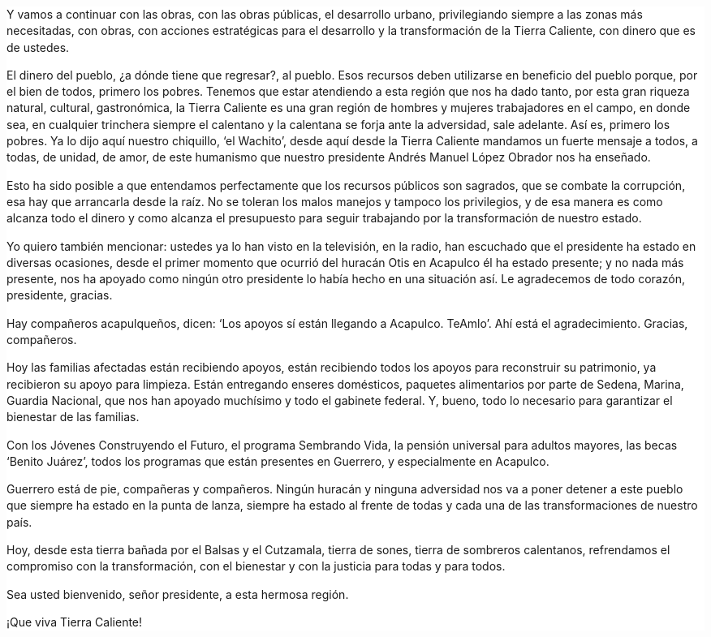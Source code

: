 Y vamos a continuar con las obras, con las obras públicas, el desarrollo
urbano, privilegiando siempre a las zonas más necesitadas, con obras, con
acciones estratégicas para el desarrollo y la transformación de la Tierra
Caliente, con dinero que es de ustedes.

El dinero del pueblo, ¿a dónde tiene que regresar?, al pueblo. Esos recursos
deben utilizarse en beneficio del pueblo porque, por el bien de todos, primero
los pobres. Tenemos que estar atendiendo a esta región que nos ha dado tanto,
por esta gran riqueza natural, cultural, gastronómica, la Tierra Caliente es
una gran región de hombres y mujeres trabajadores en el campo, en donde sea,
en cualquier trinchera siempre el calentano y la calentana se forja ante la
adversidad, sale adelante. Así es, primero los pobres. Ya lo dijo aquí nuestro
chiquillo, ‘el Wachito’, desde aquí desde la Tierra Caliente mandamos un
fuerte mensaje a todos, a todas, de unidad, de amor, de este humanismo que
nuestro presidente Andrés Manuel López Obrador nos ha enseñado.

Esto ha sido posible a que entendamos perfectamente que los recursos públicos
son sagrados, que se combate la corrupción, esa hay que arrancarla desde la
raíz. No se toleran los malos manejos y tampoco los privilegios, y de esa
manera es como alcanza todo el dinero y como alcanza el presupuesto para
seguir trabajando por la transformación de nuestro estado.

Yo quiero también mencionar: ustedes ya lo han visto en la televisión, en la
radio, han escuchado que el presidente ha estado en diversas ocasiones, desde
el primer momento que ocurrió del huracán Otis en Acapulco él ha estado
presente; y no nada más presente, nos ha apoyado como ningún otro presidente
lo había hecho en una situación así. Le agradecemos de todo corazón,
presidente, gracias.

Hay compañeros acapulqueños, dicen: ‘Los apoyos sí están llegando a Acapulco.
TeAmlo’. Ahí está el agradecimiento. Gracias, compañeros.

Hoy las familias afectadas están recibiendo apoyos, están recibiendo todos los
apoyos para reconstruir su patrimonio, ya recibieron su apoyo para limpieza.
Están entregando enseres domésticos, paquetes alimentarios por parte de
Sedena, Marina, Guardia Nacional, que nos han apoyado muchísimo y todo el
gabinete federal. Y, bueno, todo lo necesario para garantizar el bienestar de
las familias.

Con los Jóvenes Construyendo el Futuro, el programa Sembrando Vida, la pensión
universal para adultos mayores, las becas ‘Benito Juárez’, todos los programas
que están presentes en Guerrero, y especialmente en Acapulco.

Guerrero está de pie, compañeras y compañeros. Ningún huracán y ninguna
adversidad nos va a poner detener a este pueblo que siempre ha estado en la
punta de lanza, siempre ha estado al frente de todas y cada una de las
transformaciones de nuestro país.

Hoy, desde esta tierra bañada por el Balsas y el Cutzamala, tierra de sones,
tierra de sombreros calentanos, refrendamos el compromiso con la
transformación, con el bienestar y con la justicia para todas y para todos.

Sea usted bienvenido, señor presidente, a esta hermosa región.

¡Que viva Tierra Caliente!

